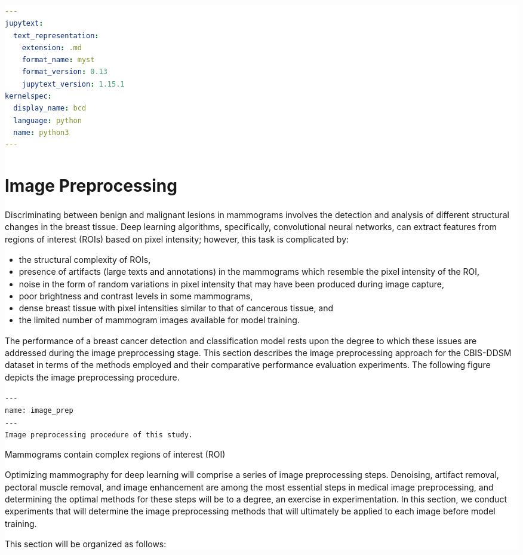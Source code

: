 ```yaml
---
jupytext:
  text_representation:
    extension: .md
    format_name: myst
    format_version: 0.13
    jupytext_version: 1.15.1
kernelspec:
  display_name: bcd
  language: python
  name: python3
---
```

# Image Preprocessing

Discriminating between benign and malignant lesions in mammograms involves the detection and analysis of different structural changes in the breast tissue. Deep learning algorithms, specifically, convolutional neural networks, can extract features from regions of interest (ROIs) based on pixel intensity; however, this task is complicated by:

- the structural complexity of ROIs,
- presence of artifacts (large texts and annotations) in the mammograms which resemble the pixel intensity of the ROI,
- noise in the form of random variations in pixel intensity that may have been produced during image capture,
- poor brightness and contrast levels in some mammograms,
- dense breast tissue with pixel intensities similar to that of cancerous tissue, and
- the limited number of mammogram images available for model training.

The performance of a breast cancer detection and classification model rests upon the degree to which these issues are addressed during the image preprocessing stage.  This section describes the image preprocessing approach for the CBIS-DDSM dataset in terms of the methods employed and their comparative performance evaluation experiments. The following figure depicts the image preprocessing procedure.

```{figure} ../figures/ImagePrep.png
---
name: image_prep
---
Image preprocessing procedure of this study.
```

Mammograms contain complex regions of interest (ROI)

Optimizing mammography for deep learning will comprise a series of image preprocessing steps. Denoising, artifact removal, pectoral muscle removal, and image enhancement are among the most essential steps in medical image preprocessing, and determining the optimal methods for these steps will be to a degree, an exercise in experimentation.  In this section, we conduct experiments that will determine the image preprocessing methods that will ultimately be applied to each image before model training.

This section will be organized as follows:
